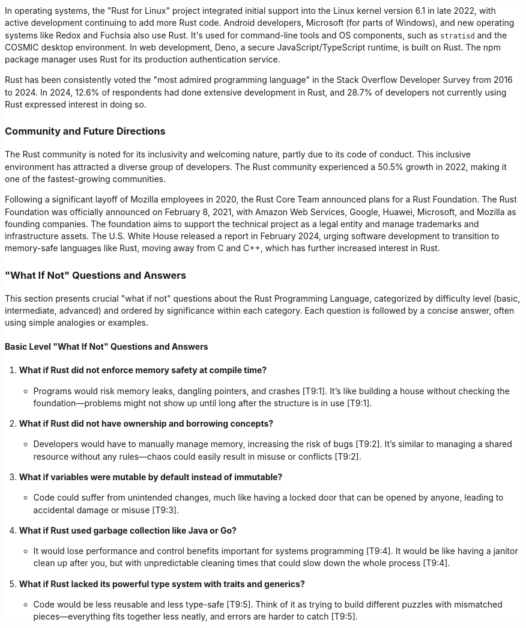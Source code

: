 In operating systems, the "Rust for Linux" project integrated initial support into the Linux kernel version 6.1 in late 2022, with active development continuing to add more Rust code. Android developers, Microsoft (for parts of Windows), and new operating systems like Redox and Fuchsia also use Rust. It's used for command-line tools and OS components, such as `stratisd` and the COSMIC desktop environment. In web development, Deno, a secure JavaScript/TypeScript runtime, is built on Rust. The npm package manager uses Rust for its production authentication service.

Rust has been consistently voted the "most admired programming language" in the Stack Overflow Developer Survey from 2016 to 2024. In 2024, 12.6% of respondents had done extensive development in Rust, and 28.7% of developers not currently using Rust expressed interest in doing so.

### Community and Future Directions

The Rust community is noted for its inclusivity and welcoming nature, partly due to its code of conduct. This inclusive environment has attracted a diverse group of developers. The Rust community experienced a 50.5% growth in 2022, making it one of the fastest-growing communities.

Following a significant layoff of Mozilla employees in 2020, the Rust Core Team announced plans for a Rust Foundation. The Rust Foundation was officially announced on February 8, 2021, with Amazon Web Services, Google, Huawei, Microsoft, and Mozilla as founding companies. The foundation aims to support the technical project as a legal entity and manage trademarks and infrastructure assets. The U.S. White House released a report in February 2024, urging software development to transition to memory-safe languages like Rust, moving away from C and C++, which has further increased interest in Rust.

### "What If Not" Questions and Answers

This section presents crucial "what if not" questions about the Rust Programming Language, categorized by difficulty level (basic, intermediate, advanced) and ordered by significance within each category. Each question is followed by a concise answer, often using simple analogies or examples.

#### Basic Level "What If Not" Questions and Answers

1.  **What if Rust did not enforce memory safety at compile time?**
    *   Programs would risk memory leaks, dangling pointers, and crashes [T9:1]. It’s like building a house without checking the foundation—problems might not show up until long after the structure is in use [T9:1].

2.  **What if Rust did not have ownership and borrowing concepts?**
    *   Developers would have to manually manage memory, increasing the risk of bugs [T9:2]. It’s similar to managing a shared resource without any rules—chaos could easily result in misuse or conflicts [T9:2].

3.  **What if variables were mutable by default instead of immutable?**
    *   Code could suffer from unintended changes, much like having a locked door that can be opened by anyone, leading to accidental damage or misuse [T9:3].

4.  **What if Rust used garbage collection like Java or Go?**
    *   It would lose performance and control benefits important for systems programming [T9:4]. It would be like having a janitor clean up after you, but with unpredictable cleaning times that could slow down the whole process [T9:4].

5.  **What if Rust lacked its powerful type system with traits and generics?**
    *   Code would be less reusable and less type-safe [T9:5]. Think of it as trying to build different puzzles with mismatched pieces—everything fits together less neatly, and errors are harder to catch [T9:5].
